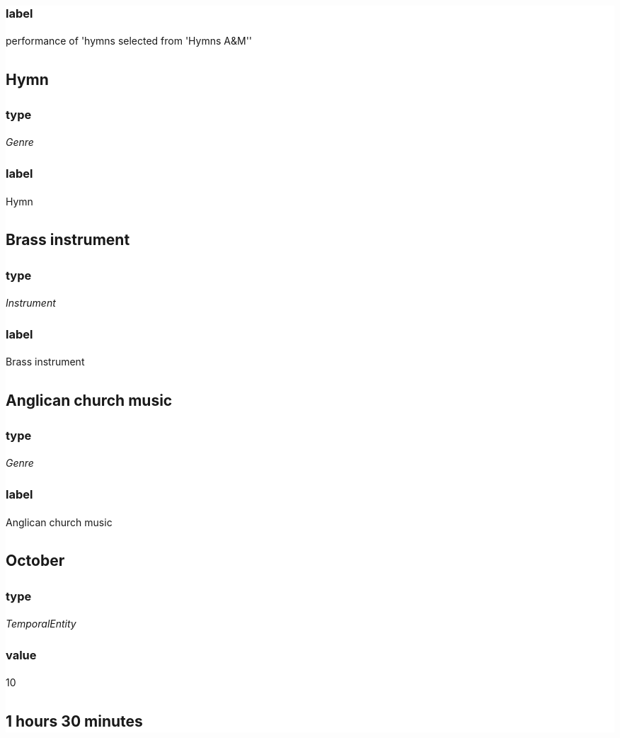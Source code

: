 ### label


performance of 'hymns selected from 'Hymns A&M''

## Hymn

### type


*Genre*

### label


Hymn

## Brass instrument

### type


*Instrument*

### label


Brass instrument

## Anglican church music

### type


*Genre*

### label


Anglican church music

## October

### type


*TemporalEntity*

### value


10

## 1 hours 30 minutes
